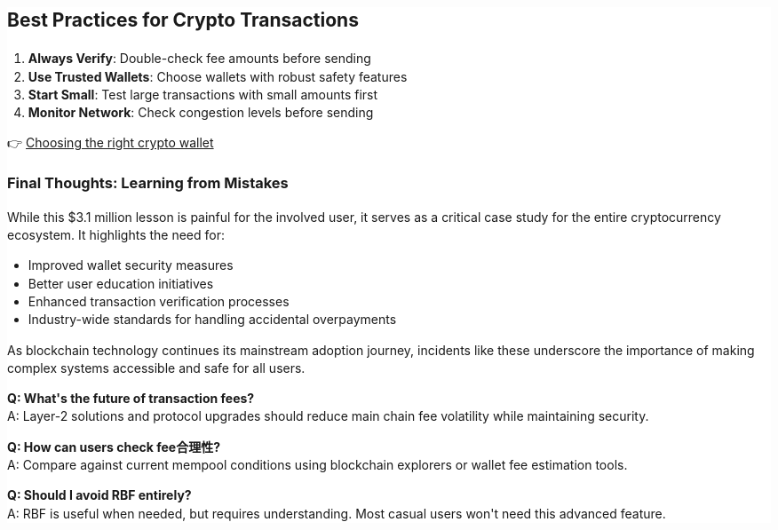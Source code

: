 ## Best Practices for Crypto Transactions

1. **Always Verify**: Double-check fee amounts before sending
2. **Use Trusted Wallets**: Choose wallets with robust safety features
3. **Start Small**: Test large transactions with small amounts first
4. **Monitor Network**: Check congestion levels before sending

👉 [Choosing the right crypto wallet](https://bit.ly/okx-bonus)

### Final Thoughts: Learning from Mistakes

While this $3.1 million lesson is painful for the involved user, it serves as a critical case study for the entire cryptocurrency ecosystem. It highlights the need for:

- Improved wallet security measures
- Better user education initiatives
- Enhanced transaction verification processes
- Industry-wide standards for handling accidental overpayments

As blockchain technology continues its mainstream adoption journey, incidents like these underscore the importance of making complex systems accessible and safe for all users.

**Q: What's the future of transaction fees?**  
A: Layer-2 solutions and protocol upgrades should reduce main chain fee volatility while maintaining security.

**Q: How can users check fee合理性?**  
A: Compare against current mempool conditions using blockchain explorers or wallet fee estimation tools.

**Q: Should I avoid RBF entirely?**  
A: RBF is useful when needed, but requires understanding. Most casual users won't need this advanced feature.